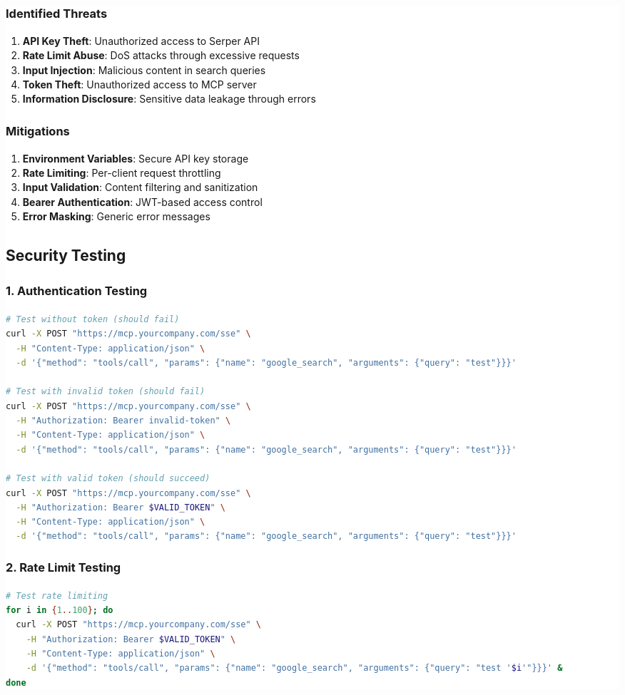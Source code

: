 ### Identified Threats
1. **API Key Theft**: Unauthorized access to Serper API
2. **Rate Limit Abuse**: DoS attacks through excessive requests
3. **Input Injection**: Malicious content in search queries
4. **Token Theft**: Unauthorized access to MCP server
5. **Information Disclosure**: Sensitive data leakage through errors

### Mitigations
1. **Environment Variables**: Secure API key storage
2. **Rate Limiting**: Per-client request throttling
3. **Input Validation**: Content filtering and sanitization
4. **Bearer Authentication**: JWT-based access control
5. **Error Masking**: Generic error messages

## Security Testing

### 1. Authentication Testing
```bash
# Test without token (should fail)
curl -X POST "https://mcp.yourcompany.com/sse" \
  -H "Content-Type: application/json" \
  -d '{"method": "tools/call", "params": {"name": "google_search", "arguments": {"query": "test"}}}'

# Test with invalid token (should fail)
curl -X POST "https://mcp.yourcompany.com/sse" \
  -H "Authorization: Bearer invalid-token" \
  -H "Content-Type: application/json" \
  -d '{"method": "tools/call", "params": {"name": "google_search", "arguments": {"query": "test"}}}'

# Test with valid token (should succeed)
curl -X POST "https://mcp.yourcompany.com/sse" \
  -H "Authorization: Bearer $VALID_TOKEN" \
  -H "Content-Type: application/json" \
  -d '{"method": "tools/call", "params": {"name": "google_search", "arguments": {"query": "test"}}}'
```

### 2. Rate Limit Testing
```bash
# Test rate limiting
for i in {1..100}; do
  curl -X POST "https://mcp.yourcompany.com/sse" \
    -H "Authorization: Bearer $VALID_TOKEN" \
    -H "Content-Type: application/json" \
    -d '{"method": "tools/call", "params": {"name": "google_search", "arguments": {"query": "test '$i'"}}}' &
done
```
